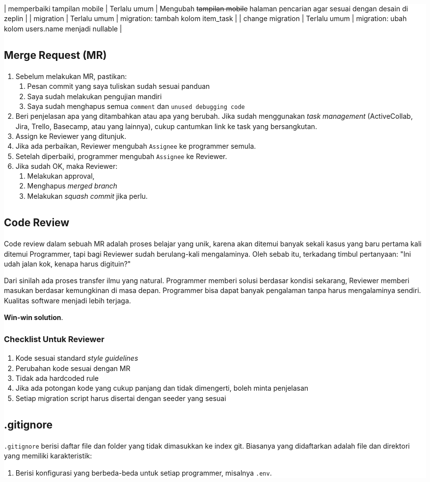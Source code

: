 | memperbaiki tampilan mobile                         | Terlalu umum     | Mengubah ~~tampilan mobile~~ halaman pencarian agar sesuai dengan desain di zeplin |
| migration                                           | Terlalu umum     | migration: tambah kolom item_task                            |
| change migration                                    | Terlalu umum     | migration: ubah kolom users.name menjadi nullable            |



## Merge Request (MR)

1. Sebelum melakukan MR, pastikan:
    1. Pesan commit yang saya tuliskan sudah sesuai panduan
    2. Saya sudah melakukan pengujian mandiri
    3. Saya sudah menghapus semua `comment` dan `unused debugging code`
2. Beri penjelasan apa yang ditambahkan atau apa yang berubah. Jika sudah menggunakan *task management* (ActiveCollab, Jira, Trello, Basecamp, atau yang lainnya), cukup cantumkan link ke task yang bersangkutan.
3. Assign ke Reviewer yang ditunjuk.
4. Jika ada perbaikan, Reviewer mengubah `Assignee` ke programmer semula.
5. Setelah diperbaiki, programmer mengubah `Assignee` ke Reviewer.
6. Jika sudah OK, maka Reviewer:
    1. Melakukan approval,
    2. Menghapus *merged branch*
    3. Melakukan *squash commit* jika perlu.



## Code Review

Code review dalam sebuah MR adalah proses belajar yang unik, karena akan ditemui banyak sekali kasus yang baru pertama kali ditemui Programmer, tapi bagi Reviewer sudah berulang-kali mengalaminya. Oleh sebab itu, terkadang timbul pertanyaan: "Ini udah jalan kok, kenapa harus digituin?" 

Dari sinilah ada proses transfer ilmu yang natural. Programmer memberi solusi berdasar kondisi sekarang, Reviewer memberi masukan berdasar kemungkinan di masa depan. Programmer bisa dapat banyak pengalaman tanpa harus mengalaminya sendiri. Kualitas software menjadi lebih terjaga. 

**Win-win solution**.

### Checklist Untuk Reviewer

1. Kode sesuai standard *style guidelines*
2. Perubahan kode sesuai dengan MR
3. Tidak ada hardcoded rule
4. Jika ada potongan kode yang cukup panjang dan tidak dimengerti, boleh minta penjelasan
5. Setiap migration script harus disertai dengan seeder yang sesuai

## .gitignore

`.gitignore` berisi daftar file dan folder yang tidak dimasukkan ke index git. Biasanya yang didaftarkan adalah file dan direktori yang memiliki karakteristik:

1. Berisi konfigurasi yang berbeda-beda untuk setiap programmer, misalnya `.env`.
